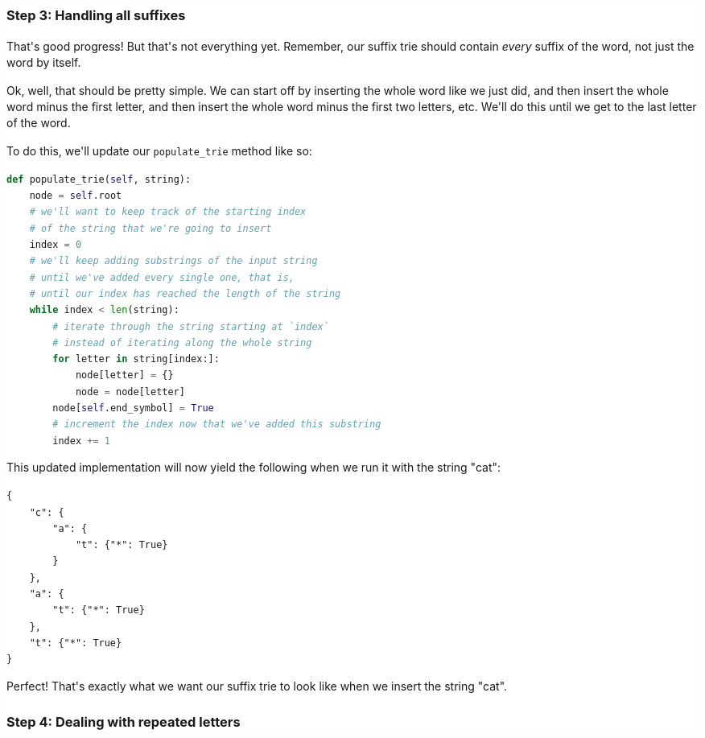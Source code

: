 ### Step 3: Handling all suffixes 

That's good progress! But that's not everything yet. Remember, our
suffix trie should contain _every_ suffix of the word, not just the word
by itself.

Ok, well, that should be pretty simple. We can start off by inserting
the whole word like we just did, and then insert the whole word minus
the first letter, and then insert the whole word minus the first two
letters, etc. We'll do this until we get to the last letter of the word. 

To do this, we'll update our `populate_trie` method like so:

```python
def populate_trie(self, string):
    node = self.root
    # we'll want to keep track of the starting index
    # of the string that we're going to insert
    index = 0
    # we'll keep adding substrings of the input string
    # until we've added every single one, that is, 
    # until our index has reached the length of the string
    while index < len(string):
        # iterate through the string starting at `index` 
        # instead of iterating along the whole string 
        for letter in string[index:]:
            node[letter] = {}
            node = node[letter]
        node[self.end_symbol] = True
        # increment the index now that we've added this substring
        index += 1
```

This updated implementation will now yield the following when we run it
with the string "cat":

```
{
    "c": {
        "a": {
            "t": {"*": True}
        }
    },
    "a": {
        "t": {"*": True}
    },
    "t": {"*": True}
}
```

Perfect! That's exactly what we want our suffix trie to look like when
we insert the string "cat". 

### Step 4: Dealing with repeated letters
